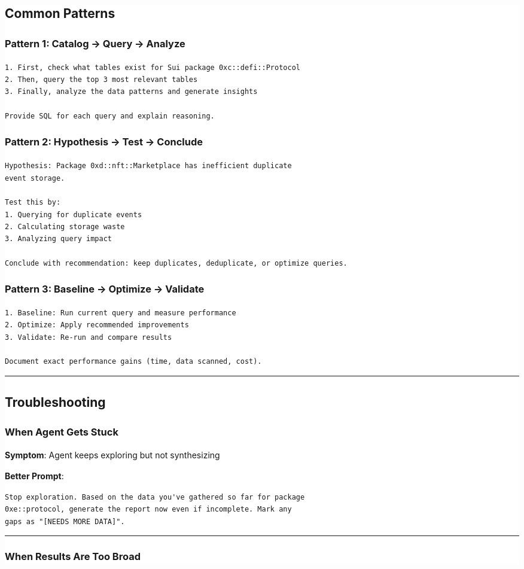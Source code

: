 
## Common Patterns

### Pattern 1: Catalog → Query → Analyze
```
1. First, check what tables exist for Sui package 0xc::defi::Protocol
2. Then, query the top 3 most relevant tables
3. Finally, analyze the data patterns and generate insights

Provide SQL for each query and explain reasoning.
```

### Pattern 2: Hypothesis → Test → Conclude
```
Hypothesis: Package 0xd::nft::Marketplace has inefficient duplicate
event storage.

Test this by:
1. Querying for duplicate events
2. Calculating storage waste
3. Analyzing query impact

Conclude with recommendation: keep duplicates, deduplicate, or optimize queries.
```

### Pattern 3: Baseline → Optimize → Validate
```
1. Baseline: Run current query and measure performance
2. Optimize: Apply recommended improvements
3. Validate: Re-run and compare results

Document exact performance gains (time, data scanned, cost).
```

---

## Troubleshooting

### When Agent Gets Stuck

**Symptom**: Agent keeps exploring but not synthesizing

**Better Prompt**:
```
Stop exploration. Based on the data you've gathered so far for package
0xe::protocol, generate the report now even if incomplete. Mark any
gaps as "[NEEDS MORE DATA]".
```

---

### When Results Are Too Broad
